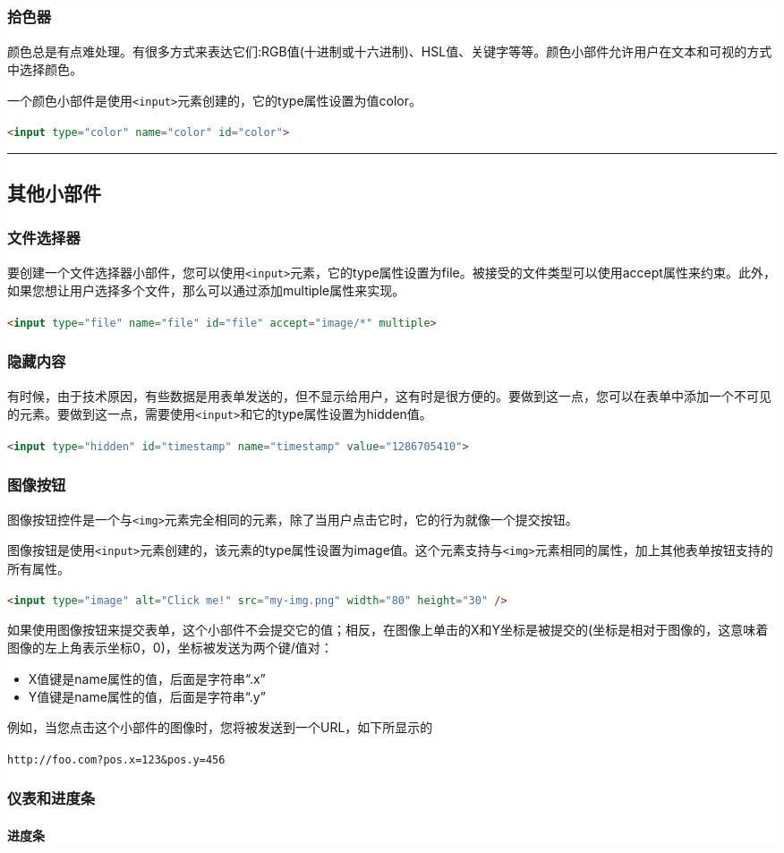 ### 拾色器

颜色总是有点难处理。有很多方式来表达它们:RGB值(十进制或十六进制)、HSL值、关键字等等。颜色小部件允许用户在文本和可视的方式中选择颜色。

一个颜色小部件是使用`<input>`元素创建的，它的type属性设置为值color。

```html
<input type="color" name="color" id="color">
```

---

## 其他小部件

### 文件选择器

要创建一个文件选择器小部件，您可以使用`<input>`元素，它的type属性设置为file。被接受的文件类型可以使用accept属性来约束。此外，如果您想让用户选择多个文件，那么可以通过添加multiple属性来实现。

```html
<input type="file" name="file" id="file" accept="image/*" multiple>
```

### 隐藏内容

有时候，由于技术原因，有些数据是用表单发送的，但不显示给用户，这有时是很方便的。要做到这一点，您可以在表单中添加一个不可见的元素。要做到这一点，需要使用`<input>`和它的type属性设置为hidden值。

```html
<input type="hidden" id="timestamp" name="timestamp" value="1286705410">
```

### 图像按钮

图像按钮控件是一个与`<img>`元素完全相同的元素，除了当用户点击它时，它的行为就像一个提交按钮。

图像按钮是使用`<input>`元素创建的，该元素的type属性设置为image值。这个元素支持与`<img>`元素相同的属性，加上其他表单按钮支持的所有属性。

```html
<input type="image" alt="Click me!" src="my-img.png" width="80" height="30" />
```

如果使用图像按钮来提交表单，这个小部件不会提交它的值；相反，在图像上单击的X和Y坐标是被提交的(坐标是相对于图像的，这意味着图像的左上角表示坐标0，0)，坐标被发送为两个键/值对：

+ X值键是name属性的值，后面是字符串“.x”
+ Y值键是name属性的值，后面是字符串“.y”

例如，当您点击这个小部件的图像时，您将被发送到一个URL，如下所显示的

```
http://foo.com?pos.x=123&pos.y=456
```

### 仪表和进度条

#### 进度条
